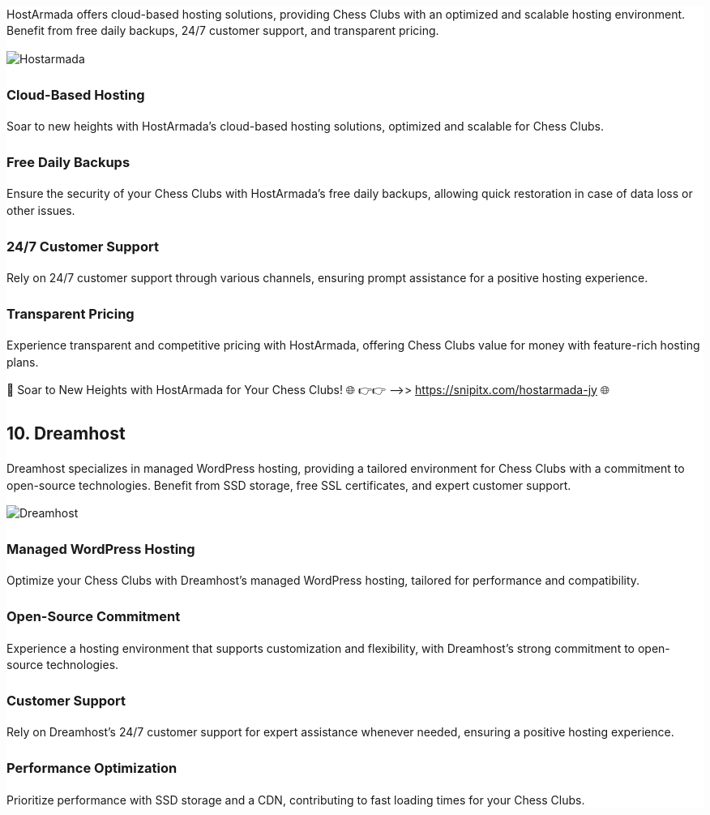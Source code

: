 HostArmada offers cloud-based hosting solutions, providing Chess Clubs with an optimized and scalable hosting environment. Benefit from free daily backups, 24/7 customer support, and transparent pricing.

![Hostarmada](https://i.imgur.com/KFbdf3o.jpeg "Hostarmada Hosting")

### Cloud-Based Hosting
Soar to new heights with HostArmada’s cloud-based hosting solutions, optimized and scalable for Chess Clubs.

### Free Daily Backups
Ensure the security of your Chess Clubs with HostArmada’s free daily backups, allowing quick restoration in case of data loss or other issues.

### 24/7 Customer Support
Rely on 24/7 customer support through various channels, ensuring prompt assistance for a positive hosting experience.

### Transparent Pricing
Experience transparent and competitive pricing with HostArmada, offering Chess Clubs value for money with feature-rich hosting plans.

🚀 Soar to New Heights with HostArmada for Your Chess Clubs! 🌐
👉👉 -->> https://snipitx.com/hostarmada-jy 🌐

## 10. Dreamhost

Dreamhost specializes in managed WordPress hosting, providing a tailored environment for Chess Clubs with a commitment to open-source technologies. Benefit from SSD storage, free SSL certificates, and expert customer support.

![Dreamhost](https://i.imgur.com/rXIg8ip.jpeg "Dreamhost Hosting")

### Managed WordPress Hosting
Optimize your Chess Clubs with Dreamhost’s managed WordPress hosting, tailored for performance and compatibility.

### Open-Source Commitment
Experience a hosting environment that supports customization and flexibility, with Dreamhost’s strong commitment to open-source technologies.

### Customer Support
Rely on Dreamhost’s 24/7 customer support for expert assistance whenever needed, ensuring a positive hosting experience.

### Performance Optimization
Prioritize performance with SSD storage and a CDN, contributing to fast loading times for your Chess Clubs.
